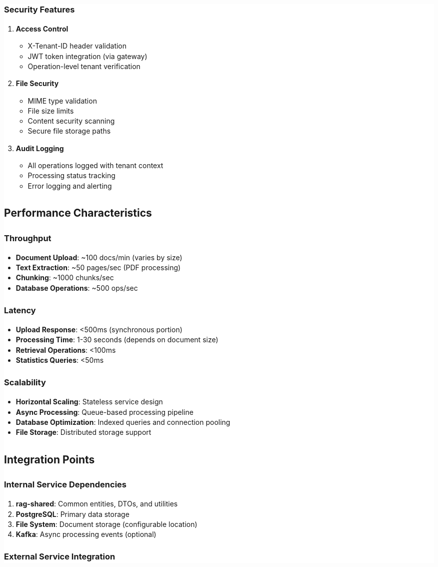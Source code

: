 ### Security Features

1. **Access Control**
   - X-Tenant-ID header validation
   - JWT token integration (via gateway)
   - Operation-level tenant verification

2. **File Security**
   - MIME type validation
   - File size limits
   - Content security scanning
   - Secure file storage paths

3. **Audit Logging**
   - All operations logged with tenant context
   - Processing status tracking
   - Error logging and alerting

## Performance Characteristics

### Throughput

- **Document Upload**: ~100 docs/min (varies by size)
- **Text Extraction**: ~50 pages/sec (PDF processing)
- **Chunking**: ~1000 chunks/sec
- **Database Operations**: ~500 ops/sec

### Latency

- **Upload Response**: <500ms (synchronous portion)
- **Processing Time**: 1-30 seconds (depends on document size)
- **Retrieval Operations**: <100ms
- **Statistics Queries**: <50ms

### Scalability

- **Horizontal Scaling**: Stateless service design
- **Async Processing**: Queue-based processing pipeline
- **Database Optimization**: Indexed queries and connection pooling
- **File Storage**: Distributed storage support

## Integration Points

### Internal Service Dependencies

1. **rag-shared**: Common entities, DTOs, and utilities
2. **PostgreSQL**: Primary data storage
3. **File System**: Document storage (configurable location)
4. **Kafka**: Async processing events (optional)

### External Service Integration
